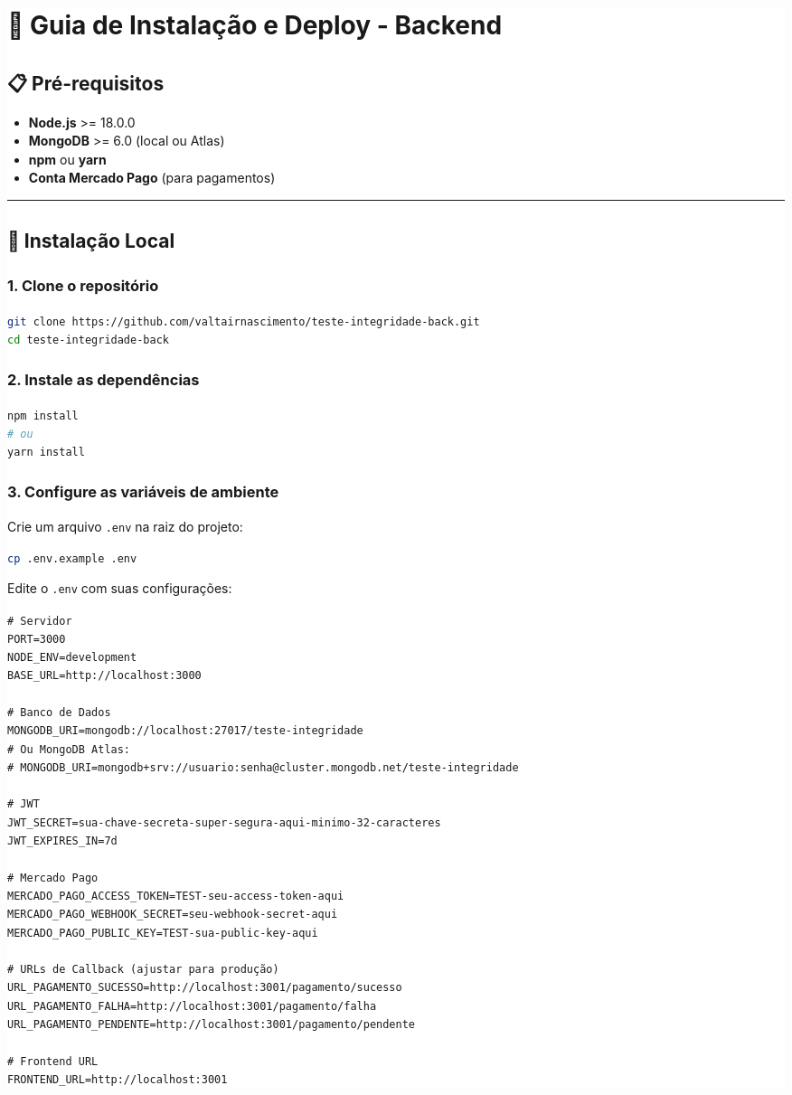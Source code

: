 # 🚀 Guia de Instalação e Deploy - Backend

## 📋 Pré-requisitos

- **Node.js** >= 18.0.0
- **MongoDB** >= 6.0 (local ou Atlas)
- **npm** ou **yarn**
- **Conta Mercado Pago** (para pagamentos)

---

## 🔧 Instalação Local

### 1. Clone o repositório
```bash
git clone https://github.com/valtairnascimento/teste-integridade-back.git
cd teste-integridade-back
```

### 2. Instale as dependências
```bash
npm install
# ou
yarn install
```

### 3. Configure as variáveis de ambiente

Crie um arquivo `.env` na raiz do projeto:

```bash
cp .env.example .env
```

Edite o `.env` com suas configurações:

```env
# Servidor
PORT=3000
NODE_ENV=development
BASE_URL=http://localhost:3000

# Banco de Dados
MONGODB_URI=mongodb://localhost:27017/teste-integridade
# Ou MongoDB Atlas:
# MONGODB_URI=mongodb+srv://usuario:senha@cluster.mongodb.net/teste-integridade

# JWT
JWT_SECRET=sua-chave-secreta-super-segura-aqui-minimo-32-caracteres
JWT_EXPIRES_IN=7d

# Mercado Pago
MERCADO_PAGO_ACCESS_TOKEN=TEST-seu-access-token-aqui
MERCADO_PAGO_WEBHOOK_SECRET=seu-webhook-secret-aqui
MERCADO_PAGO_PUBLIC_KEY=TEST-sua-public-key-aqui

# URLs de Callback (ajustar para produção)
URL_PAGAMENTO_SUCESSO=http://localhost:3001/pagamento/sucesso
URL_PAGAMENTO_FALHA=http://localhost:3001/pagamento/falha
URL_PAGAMENTO_PENDENTE=http://localhost:3001/pagamento/pendente

# Frontend URL
FRONTEND_URL=http://localhost:3001

```